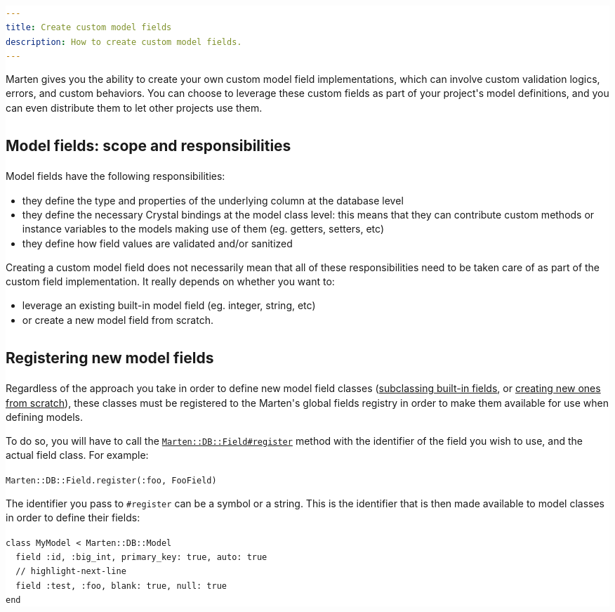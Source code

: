 ```yaml
---
title: Create custom model fields
description: How to create custom model fields.
---
```


Marten gives you the ability to create your own custom model field implementations, which can involve custom validation logics, errors, and custom behaviors. You can choose to leverage these custom fields as part of your project's model definitions, and you can even distribute them to let other projects use them.

## Model fields: scope and responsibilities

Model fields have the following responsibilities:

* they define the type and properties of the underlying column at the database level
* they define the necessary Crystal bindings at the model class level: this means that they can contribute custom methods or instance variables to the models making use of them (eg. getters, setters, etc)
* they define how field values are validated and/or sanitized

Creating a custom model field does not necessarily mean that all of these responsibilities need to be taken care of as part of the custom field implementation. It really depends on whether you want to:

* leverage an existing built-in model field (eg. integer, string, etc)
* or create a new model field from scratch.

## Registering new model fields

Regardless of the approach you take in order to define new model field classes ([subclassing built-in fields](#subclassing-existing-model-fields), or [creating new ones from scratch](#creating-new-model-fields-from-scratch)), these classes must be registered to the Marten's global fields registry in order to make them available for use when defining models.

To do so, you will have to call the [`Marten::DB::Field#register`](pathname:///api/dev/Marten/DB/Field.html#register(id%2Cfield_klass)-macro) method with the identifier of the field you wish to use, and the actual field class. For example:

```crystal
Marten::DB::Field.register(:foo, FooField)
```

The identifier you pass to `#register` can be a symbol or a string. This is the identifier that is then made available to model classes in order to define their fields:

```crystal
class MyModel < Marten::DB::Model
  field :id, :big_int, primary_key: true, auto: true
  // highlight-next-line
  field :test, :foo, blank: true, null: true
end
```
